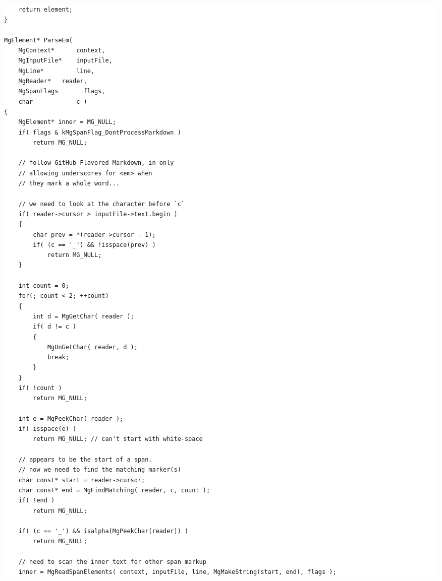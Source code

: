         return element;
    }

    MgElement* ParseEm(
        MgContext*      context,
        MgInputFile*    inputFile,
        MgLine*         line,
        MgReader*   reader,
        MgSpanFlags       flags,
        char            c )
    {
        MgElement* inner = MG_NULL;
        if( flags & kMgSpanFlag_DontProcessMarkdown )
            return MG_NULL;

        // follow GitHub Flavored Markdown, in only
        // allowing underscores for <em> when
        // they mark a whole word...

        // we need to look at the character before `c`
        if( reader->cursor > inputFile->text.begin )
        {
            char prev = *(reader->cursor - 1);
            if( (c == '_') && !isspace(prev) )
                return MG_NULL;            
        }

        int count = 0;
        for(; count < 2; ++count)
        {
            int d = MgGetChar( reader );
            if( d != c )
            {
                MgUnGetChar( reader, d );
                break;
            }
        }
        if( !count )
            return MG_NULL;

        int e = MgPeekChar( reader );
        if( isspace(e) )
            return MG_NULL; // can't start with white-space

        // appears to be the start of a span.
        // now we need to find the matching marker(s)
        char const* start = reader->cursor;
        char const* end = MgFindMatching( reader, c, count );
        if( !end )
            return MG_NULL;

        if( (c == '_') && isalpha(MgPeekChar(reader)) )
            return MG_NULL;

        // need to scan the inner text for other span markup
        inner = MgReadSpanElements( context, inputFile, line, MgMakeString(start, end), flags );

